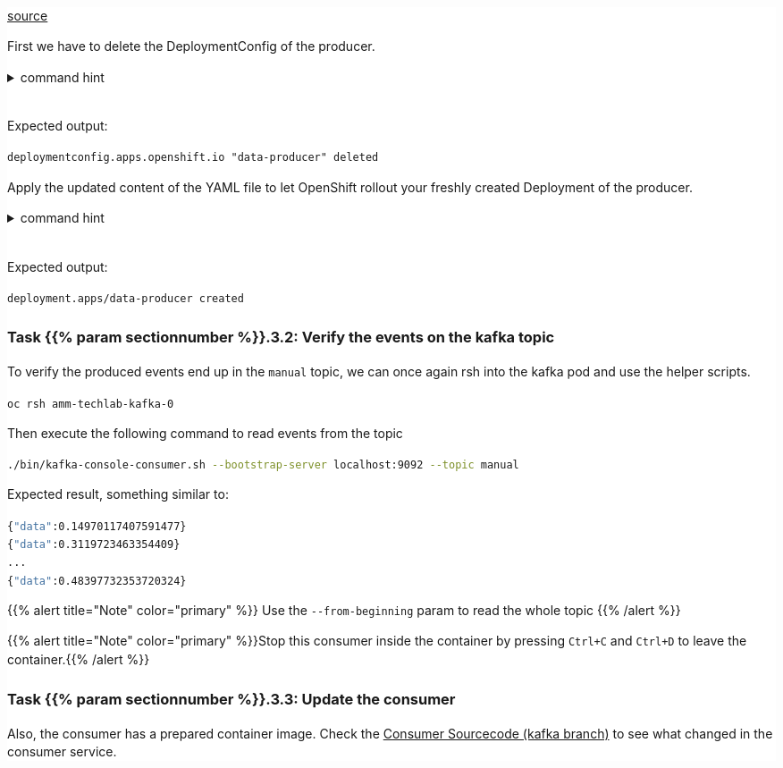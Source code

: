 [source](https://raw.githubusercontent.com/puzzle/amm-techlab/master/manifests/03.0/3.2/producer.yaml)

First we have to delete the DeploymentConfig of the producer.

<details><summary>command hint</summary></details><br/>

Expected output:

```
deploymentconfig.apps.openshift.io "data-producer" deleted
```

Apply the updated content of the YAML file to let OpenShift rollout your freshly created Deployment of the producer.

<details><summary>command hint</summary></details><br/>

Expected output:

```
deployment.apps/data-producer created
```


### Task {{% param sectionnumber %}}.3.2: Verify the events on the kafka topic

To verify the produced events end up in the `manual` topic, we can once again rsh into the kafka pod and use the helper scripts.

```bash
oc rsh amm-techlab-kafka-0
```

Then execute the following command to read events from the topic

```bash
./bin/kafka-console-consumer.sh --bootstrap-server localhost:9092 --topic manual
```

Expected result, something similar to:

```bash
{"data":0.14970117407591477}
{"data":0.3119723463354409}
...
{"data":0.48397732353720324}
```

{{% alert title="Note" color="primary" %}} Use the `--from-beginning` param to read the whole topic {{% /alert %}}

{{% alert title="Note" color="primary" %}}Stop this consumer inside the container by pressing `Ctrl+C` and `Ctrl+D` to leave the container.{{% /alert %}}


### Task {{% param sectionnumber %}}.3.3: Update the consumer

Also, the consumer has a prepared container image. Check the [Consumer Sourcecode (kafka branch)](https://github.com/puzzle/quarkus-techlab-data-consumer/tree/kafka) to see what changed in the consumer service.
